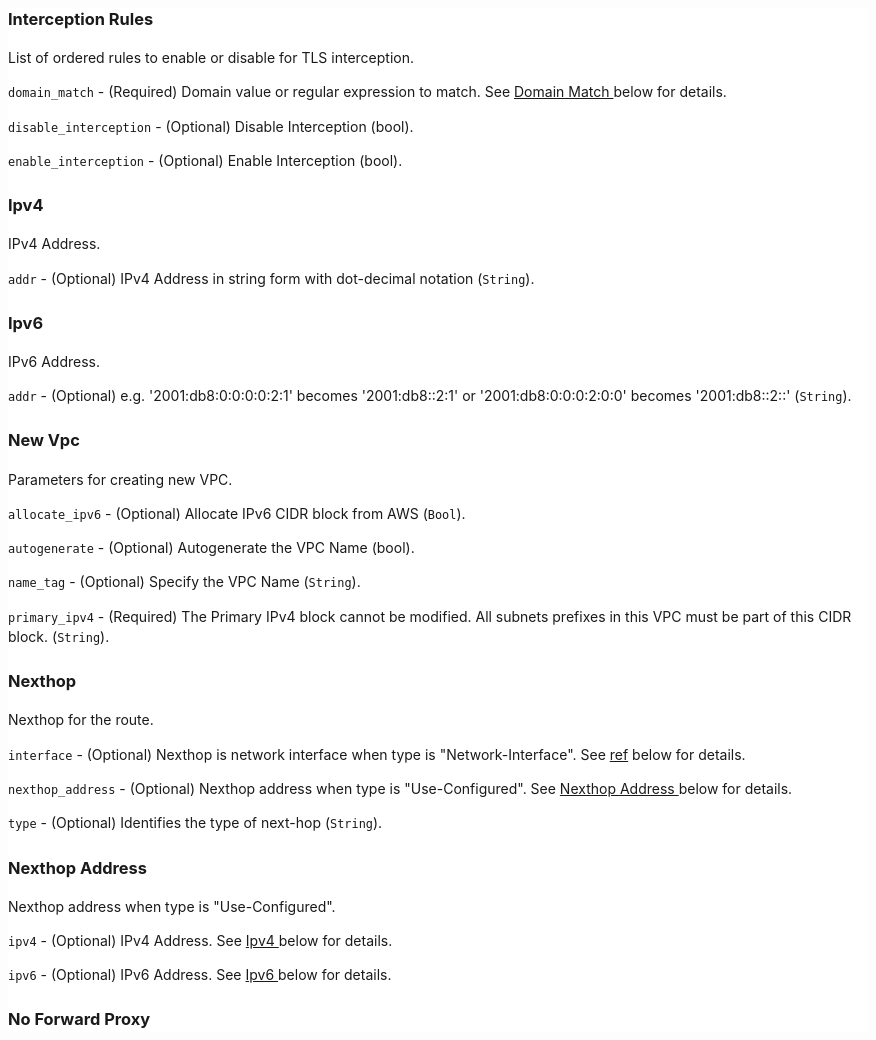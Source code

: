 ### Interception Rules

List of ordered rules to enable or disable for TLS interception.

`domain_match` - (Required) Domain value or regular expression to match. See [Domain Match ](#domain-match) below for details.

`disable_interception` - (Optional) Disable Interception (bool).

`enable_interception` - (Optional) Enable Interception (bool).

### Ipv4

IPv4 Address.

`addr` - (Optional) IPv4 Address in string form with dot-decimal notation (`String`).

### Ipv6

IPv6 Address.

`addr` - (Optional) e.g. '2001:db8:0:0:0:0:2:1' becomes '2001:db8::2:1' or '2001:db8:0:0:0:2:0:0' becomes '2001:db8::2::' (`String`).

### New Vpc

Parameters for creating new VPC.

`allocate_ipv6` - (Optional) Allocate IPv6 CIDR block from AWS (`Bool`).

`autogenerate` - (Optional) Autogenerate the VPC Name (bool).

`name_tag` - (Optional) Specify the VPC Name (`String`).

`primary_ipv4` - (Required) The Primary IPv4 block cannot be modified. All subnets prefixes in this VPC must be part of this CIDR block. (`String`).

### Nexthop

Nexthop for the route.

`interface` - (Optional) Nexthop is network interface when type is "Network-Interface". See [ref](#ref) below for details.

`nexthop_address` - (Optional) Nexthop address when type is "Use-Configured". See [Nexthop Address ](#nexthop-address) below for details.

`type` - (Optional) Identifies the type of next-hop (`String`).

### Nexthop Address

Nexthop address when type is "Use-Configured".

`ipv4` - (Optional) IPv4 Address. See [Ipv4 ](#ipv4) below for details.

`ipv6` - (Optional) IPv6 Address. See [Ipv6 ](#ipv6) below for details.

### No Forward Proxy
